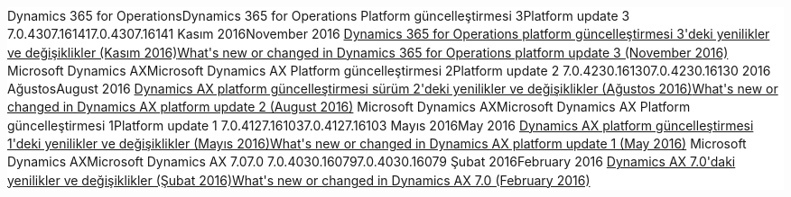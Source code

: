 <td><span data-ttu-id="ab808-310">Dynamics 365 for Operations</span><span class="sxs-lookup"><span data-stu-id="ab808-310">Dynamics 365 for Operations</span></span></td>
<td><span data-ttu-id="ab808-311">Platform güncelleştirmesi 3</span><span class="sxs-lookup"><span data-stu-id="ab808-311">Platform update 3</span></span></td>
<td><span data-ttu-id="ab808-312">7.0.4307.16141</span><span class="sxs-lookup"><span data-stu-id="ab808-312">7.0.4307.16141</span></span></td>
<td><span data-ttu-id="ab808-313">Kasım 2016</span><span class="sxs-lookup"><span data-stu-id="ab808-313">November 2016</span></span></td>
<td><span data-ttu-id="ab808-314"><a href="whats-new-platform-update-3.md">Dynamics 365 for Operations platform güncelleştirmesi 3'deki yenilikler ve değişiklikler (Kasım 2016)</a></span><span class="sxs-lookup"><span data-stu-id="ab808-314"><a href="whats-new-platform-update-3.md">What's new or changed in Dynamics 365 for Operations platform update 3 (November 2016)</a></span></span></td>
</tr>
<tr>
<td><span data-ttu-id="ab808-315">Microsoft Dynamics AX</span><span class="sxs-lookup"><span data-stu-id="ab808-315">Microsoft Dynamics AX</span></span></td>
<td><span data-ttu-id="ab808-316">Platform güncelleştirmesi 2</span><span class="sxs-lookup"><span data-stu-id="ab808-316">Platform update 2</span></span></td>
<td><span data-ttu-id="ab808-317">7.0.4230.16130</span><span class="sxs-lookup"><span data-stu-id="ab808-317">7.0.4230.16130</span></span></td>
<td><span data-ttu-id="ab808-318">2016 Ağustos</span><span class="sxs-lookup"><span data-stu-id="ab808-318">August 2016</span></span></td>
<td><span data-ttu-id="ab808-319"><a href="whats-new-platform-update-2.md">Dynamics AX platform güncelleştirmesi sürüm 2'deki yenilikler ve değişiklikler (Ağustos 2016)</a></span><span class="sxs-lookup"><span data-stu-id="ab808-319"><a href="whats-new-platform-update-2.md">What's new or changed in Dynamics AX platform update 2 (August 2016)</a></span></span></td>
</tr>
<tr>
<td><span data-ttu-id="ab808-320">Microsoft Dynamics AX</span><span class="sxs-lookup"><span data-stu-id="ab808-320">Microsoft Dynamics AX</span></span></td>
<td><span data-ttu-id="ab808-321">Platform güncelleştirmesi 1</span><span class="sxs-lookup"><span data-stu-id="ab808-321">Platform update 1</span></span></td>
<td><span data-ttu-id="ab808-322">7.0.4127.16103</span><span class="sxs-lookup"><span data-stu-id="ab808-322">7.0.4127.16103</span></span></td>
<td><span data-ttu-id="ab808-323">Mayıs 2016</span><span class="sxs-lookup"><span data-stu-id="ab808-323">May 2016</span></span></td>
<td><span data-ttu-id="ab808-324"><a href="whats-new-changed-platform-version-7-1-may-2016.md">Dynamics AX platform güncelleştirmesi 1'deki yenilikler ve değişiklikler (Mayıs 2016)</a></span><span class="sxs-lookup"><span data-stu-id="ab808-324"><a href="whats-new-changed-platform-version-7-1-may-2016.md">What's new or changed in Dynamics AX platform update 1 (May 2016)</a></span></span></td>
</tr>
<tr>
<td><span data-ttu-id="ab808-325">Microsoft Dynamics AX</span><span class="sxs-lookup"><span data-stu-id="ab808-325">Microsoft Dynamics AX</span></span></td>
<td><span data-ttu-id="ab808-326">7.0</span><span class="sxs-lookup"><span data-stu-id="ab808-326">7.0</span></span></td>
<td><span data-ttu-id="ab808-327">7.0.4030.16079</span><span class="sxs-lookup"><span data-stu-id="ab808-327">7.0.4030.16079</span></span></td>
<td><span data-ttu-id="ab808-328">Şubat 2016</span><span class="sxs-lookup"><span data-stu-id="ab808-328">February 2016</span></span></td>
<td><span data-ttu-id="ab808-329"><a href="whats-new-changed-7-0-february-2016.md">Dynamics AX 7.0'daki yenilikler ve değişiklikler (Şubat 2016)</a></span><span class="sxs-lookup"><span data-stu-id="ab808-329"><a href="whats-new-changed-7-0-february-2016.md">What's new or changed in Dynamics AX 7.0 (February 2016)</a></span></span></td>
</tr>
</tbody>
</table>

